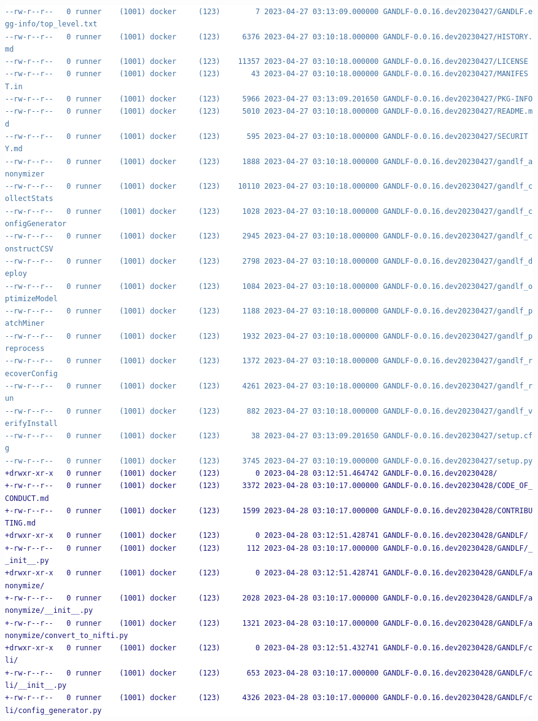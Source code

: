 ```diff
--rw-r--r--   0 runner    (1001) docker     (123)        7 2023-04-27 03:13:09.000000 GANDLF-0.0.16.dev20230427/GANDLF.egg-info/top_level.txt
--rw-r--r--   0 runner    (1001) docker     (123)     6376 2023-04-27 03:10:18.000000 GANDLF-0.0.16.dev20230427/HISTORY.md
--rw-r--r--   0 runner    (1001) docker     (123)    11357 2023-04-27 03:10:18.000000 GANDLF-0.0.16.dev20230427/LICENSE
--rw-r--r--   0 runner    (1001) docker     (123)       43 2023-04-27 03:10:18.000000 GANDLF-0.0.16.dev20230427/MANIFEST.in
--rw-r--r--   0 runner    (1001) docker     (123)     5966 2023-04-27 03:13:09.201650 GANDLF-0.0.16.dev20230427/PKG-INFO
--rw-r--r--   0 runner    (1001) docker     (123)     5010 2023-04-27 03:10:18.000000 GANDLF-0.0.16.dev20230427/README.md
--rw-r--r--   0 runner    (1001) docker     (123)      595 2023-04-27 03:10:18.000000 GANDLF-0.0.16.dev20230427/SECURITY.md
--rw-r--r--   0 runner    (1001) docker     (123)     1888 2023-04-27 03:10:18.000000 GANDLF-0.0.16.dev20230427/gandlf_anonymizer
--rw-r--r--   0 runner    (1001) docker     (123)    10110 2023-04-27 03:10:18.000000 GANDLF-0.0.16.dev20230427/gandlf_collectStats
--rw-r--r--   0 runner    (1001) docker     (123)     1028 2023-04-27 03:10:18.000000 GANDLF-0.0.16.dev20230427/gandlf_configGenerator
--rw-r--r--   0 runner    (1001) docker     (123)     2945 2023-04-27 03:10:18.000000 GANDLF-0.0.16.dev20230427/gandlf_constructCSV
--rw-r--r--   0 runner    (1001) docker     (123)     2798 2023-04-27 03:10:18.000000 GANDLF-0.0.16.dev20230427/gandlf_deploy
--rw-r--r--   0 runner    (1001) docker     (123)     1084 2023-04-27 03:10:18.000000 GANDLF-0.0.16.dev20230427/gandlf_optimizeModel
--rw-r--r--   0 runner    (1001) docker     (123)     1188 2023-04-27 03:10:18.000000 GANDLF-0.0.16.dev20230427/gandlf_patchMiner
--rw-r--r--   0 runner    (1001) docker     (123)     1932 2023-04-27 03:10:18.000000 GANDLF-0.0.16.dev20230427/gandlf_preprocess
--rw-r--r--   0 runner    (1001) docker     (123)     1372 2023-04-27 03:10:18.000000 GANDLF-0.0.16.dev20230427/gandlf_recoverConfig
--rw-r--r--   0 runner    (1001) docker     (123)     4261 2023-04-27 03:10:18.000000 GANDLF-0.0.16.dev20230427/gandlf_run
--rw-r--r--   0 runner    (1001) docker     (123)      882 2023-04-27 03:10:18.000000 GANDLF-0.0.16.dev20230427/gandlf_verifyInstall
--rw-r--r--   0 runner    (1001) docker     (123)       38 2023-04-27 03:13:09.201650 GANDLF-0.0.16.dev20230427/setup.cfg
--rw-r--r--   0 runner    (1001) docker     (123)     3745 2023-04-27 03:10:19.000000 GANDLF-0.0.16.dev20230427/setup.py
+drwxr-xr-x   0 runner    (1001) docker     (123)        0 2023-04-28 03:12:51.464742 GANDLF-0.0.16.dev20230428/
+-rw-r--r--   0 runner    (1001) docker     (123)     3372 2023-04-28 03:10:17.000000 GANDLF-0.0.16.dev20230428/CODE_OF_CONDUCT.md
+-rw-r--r--   0 runner    (1001) docker     (123)     1599 2023-04-28 03:10:17.000000 GANDLF-0.0.16.dev20230428/CONTRIBUTING.md
+drwxr-xr-x   0 runner    (1001) docker     (123)        0 2023-04-28 03:12:51.428741 GANDLF-0.0.16.dev20230428/GANDLF/
+-rw-r--r--   0 runner    (1001) docker     (123)      112 2023-04-28 03:10:17.000000 GANDLF-0.0.16.dev20230428/GANDLF/__init__.py
+drwxr-xr-x   0 runner    (1001) docker     (123)        0 2023-04-28 03:12:51.428741 GANDLF-0.0.16.dev20230428/GANDLF/anonymize/
+-rw-r--r--   0 runner    (1001) docker     (123)     2028 2023-04-28 03:10:17.000000 GANDLF-0.0.16.dev20230428/GANDLF/anonymize/__init__.py
+-rw-r--r--   0 runner    (1001) docker     (123)     1321 2023-04-28 03:10:17.000000 GANDLF-0.0.16.dev20230428/GANDLF/anonymize/convert_to_nifti.py
+drwxr-xr-x   0 runner    (1001) docker     (123)        0 2023-04-28 03:12:51.432741 GANDLF-0.0.16.dev20230428/GANDLF/cli/
+-rw-r--r--   0 runner    (1001) docker     (123)      653 2023-04-28 03:10:17.000000 GANDLF-0.0.16.dev20230428/GANDLF/cli/__init__.py
+-rw-r--r--   0 runner    (1001) docker     (123)     4326 2023-04-28 03:10:17.000000 GANDLF-0.0.16.dev20230428/GANDLF/cli/config_generator.py
```